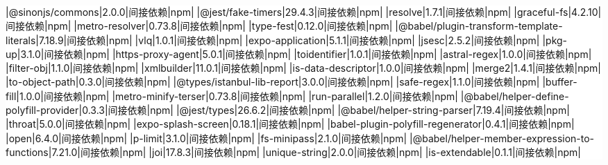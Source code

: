 |@sinonjs/commons|2.0.0|间接依赖|npm|
|@jest/fake-timers|29.4.3|间接依赖|npm|
|resolve|1.7.1|间接依赖|npm|
|graceful-fs|4.2.10|间接依赖|npm|
|metro-resolver|0.73.8|间接依赖|npm|
|type-fest|0.12.0|间接依赖|npm|
|@babel/plugin-transform-template-literals|7.18.9|间接依赖|npm|
|vlq|1.0.1|间接依赖|npm|
|expo-application|5.1.1|间接依赖|npm|
|jsesc|2.5.2|间接依赖|npm|
|pkg-up|3.1.0|间接依赖|npm|
|https-proxy-agent|5.0.1|间接依赖|npm|
|toidentifier|1.0.1|间接依赖|npm|
|astral-regex|1.0.0|间接依赖|npm|
|filter-obj|1.1.0|间接依赖|npm|
|xmlbuilder|11.0.1|间接依赖|npm|
|is-data-descriptor|1.0.0|间接依赖|npm|
|merge2|1.4.1|间接依赖|npm|
|to-object-path|0.3.0|间接依赖|npm|
|@types/istanbul-lib-report|3.0.0|间接依赖|npm|
|safe-regex|1.1.0|间接依赖|npm|
|buffer-fill|1.0.0|间接依赖|npm|
|metro-minify-terser|0.73.8|间接依赖|npm|
|run-parallel|1.2.0|间接依赖|npm|
|@babel/helper-define-polyfill-provider|0.3.3|间接依赖|npm|
|@jest/types|26.6.2|间接依赖|npm|
|@babel/helper-string-parser|7.19.4|间接依赖|npm|
|throat|5.0.0|间接依赖|npm|
|expo-splash-screen|0.18.1|间接依赖|npm|
|babel-plugin-polyfill-regenerator|0.4.1|间接依赖|npm|
|open|6.4.0|间接依赖|npm|
|p-limit|3.1.0|间接依赖|npm|
|fs-minipass|2.1.0|间接依赖|npm|
|@babel/helper-member-expression-to-functions|7.21.0|间接依赖|npm|
|joi|17.8.3|间接依赖|npm|
|unique-string|2.0.0|间接依赖|npm|
|is-extendable|0.1.1|间接依赖|npm|
